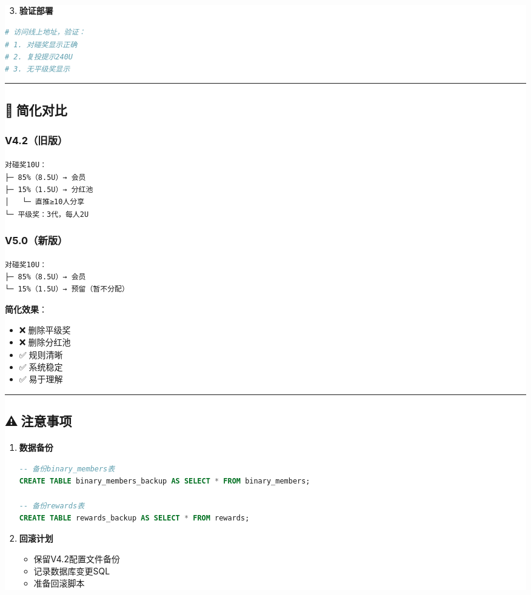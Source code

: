 3. **验证部署**
```bash
# 访问线上地址，验证：
# 1. 对碰奖显示正确
# 2. 复投提示240U
# 3. 无平级奖显示
```

---

## 📝 简化对比

### V4.2（旧版）
```
对碰奖10U：
├─ 85%（8.5U）→ 会员
├─ 15%（1.5U）→ 分红池
│   └─ 直推≥10人分享
└─ 平级奖：3代，每人2U
```

### V5.0（新版）
```
对碰奖10U：
├─ 85%（8.5U）→ 会员
└─ 15%（1.5U）→ 预留（暂不分配）
```

**简化效果**：
- ❌ 删除平级奖
- ❌ 删除分红池
- ✅ 规则清晰
- ✅ 系统稳定
- ✅ 易于理解

---

## ⚠️ 注意事项

1. **数据备份**
   ```sql
   -- 备份binary_members表
   CREATE TABLE binary_members_backup AS SELECT * FROM binary_members;
   
   -- 备份rewards表
   CREATE TABLE rewards_backup AS SELECT * FROM rewards;
   ```

2. **回滚计划**
   - 保留V4.2配置文件备份
   - 记录数据库变更SQL
   - 准备回滚脚本
